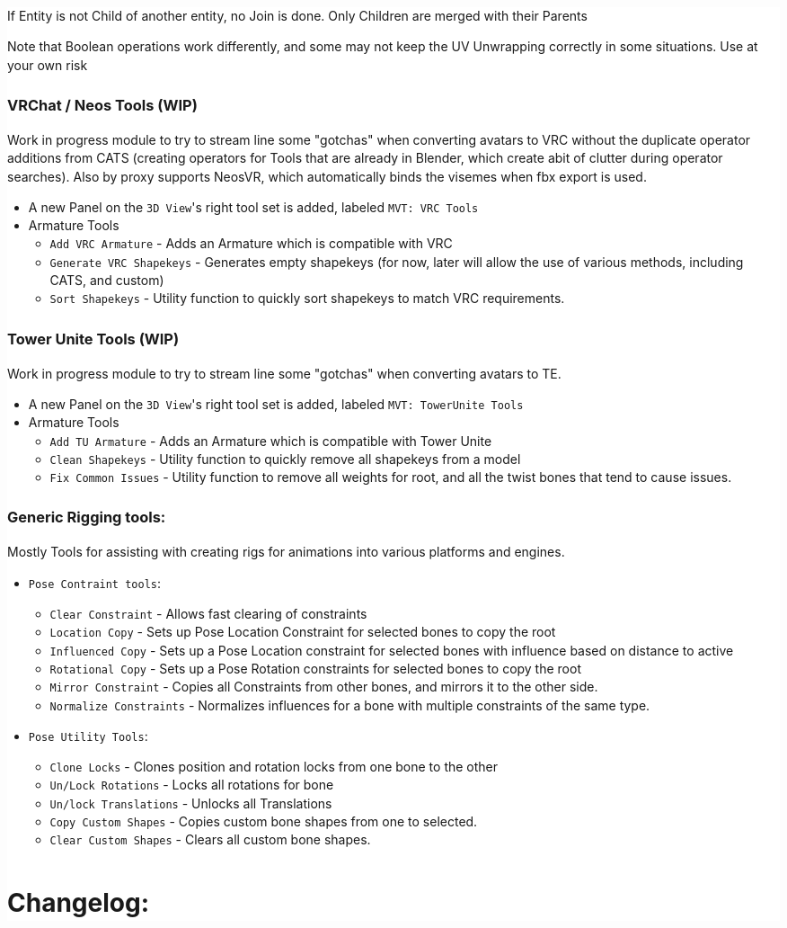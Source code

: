   If Entity is not Child of another entity, no Join is done. Only Children are merged with their Parents
  
  Note that Boolean operations work differently, and some may not keep the UV Unwrapping correctly in some situations. Use at your own risk
  
  
### VRChat / Neos Tools (WIP) 
  
  Work in progress module to try to stream line some "gotchas" when converting avatars to VRC without the duplicate operator additions from CATS (creating operators for Tools that are already in Blender, which create abit of clutter during operator searches). Also by proxy supports NeosVR, which automatically binds the visemes when fbx export is used.
  
  - A new Panel on the `3D View`'s right tool set is added, labeled `MVT: VRC Tools`
  - Armature Tools
      - `Add VRC Armature` - Adds an Armature which is compatible with VRC
      - `Generate VRC Shapekeys` - Generates empty shapekeys (for now, later will allow the use of various methods, including CATS, and custom)
      - `Sort Shapekeys` - Utility function to quickly sort shapekeys to match VRC requirements.
  
### Tower Unite Tools (WIP)
  
  Work in progress module to try to stream line some "gotchas" when converting avatars to TE.
  
  - A new Panel on the `3D View`'s right tool set is added, labeled `MVT: TowerUnite Tools`
  - Armature Tools
      - `Add TU Armature` - Adds an Armature which is compatible with Tower Unite
      - `Clean Shapekeys` - Utility function to quickly remove all shapekeys from a model
      - `Fix Common Issues` - Utility function to remove all weights for  root, and all the twist bones that tend to cause issues.
  
  
### Generic Rigging tools:
  
  Mostly Tools for assisting with creating rigs for animations into various platforms and engines.
  
  - `Pose Contraint tools`:
      - `Clear Constraint` - Allows fast clearing of constraints
      - `Location Copy` - Sets up Pose Location Constraint for selected bones to copy the root
      - `Influenced Copy` - Sets up a Pose Location constraint for selected bones with influence based on distance to active
      - `Rotational Copy` - Sets up a Pose Rotation constraints for selected bones to copy the root
      - `Mirror Constraint` - Copies all  Constraints from other bones, and mirrors it to the other side.
      - `Normalize Constraints` - Normalizes influences for a bone with multiple constraints of the same type.
  
  - `Pose Utility Tools`:
      - `Clone Locks` - Clones position and rotation locks from one bone to the other
      - `Un/Lock Rotations` - Locks all rotations for bone
      - `Un/lock Translations` - Unlocks all Translations
      - `Copy Custom Shapes` - Copies custom bone shapes from one to selected.
      - `Clear Custom Shapes` - Clears all custom bone shapes.
  
  
# Changelog:
  